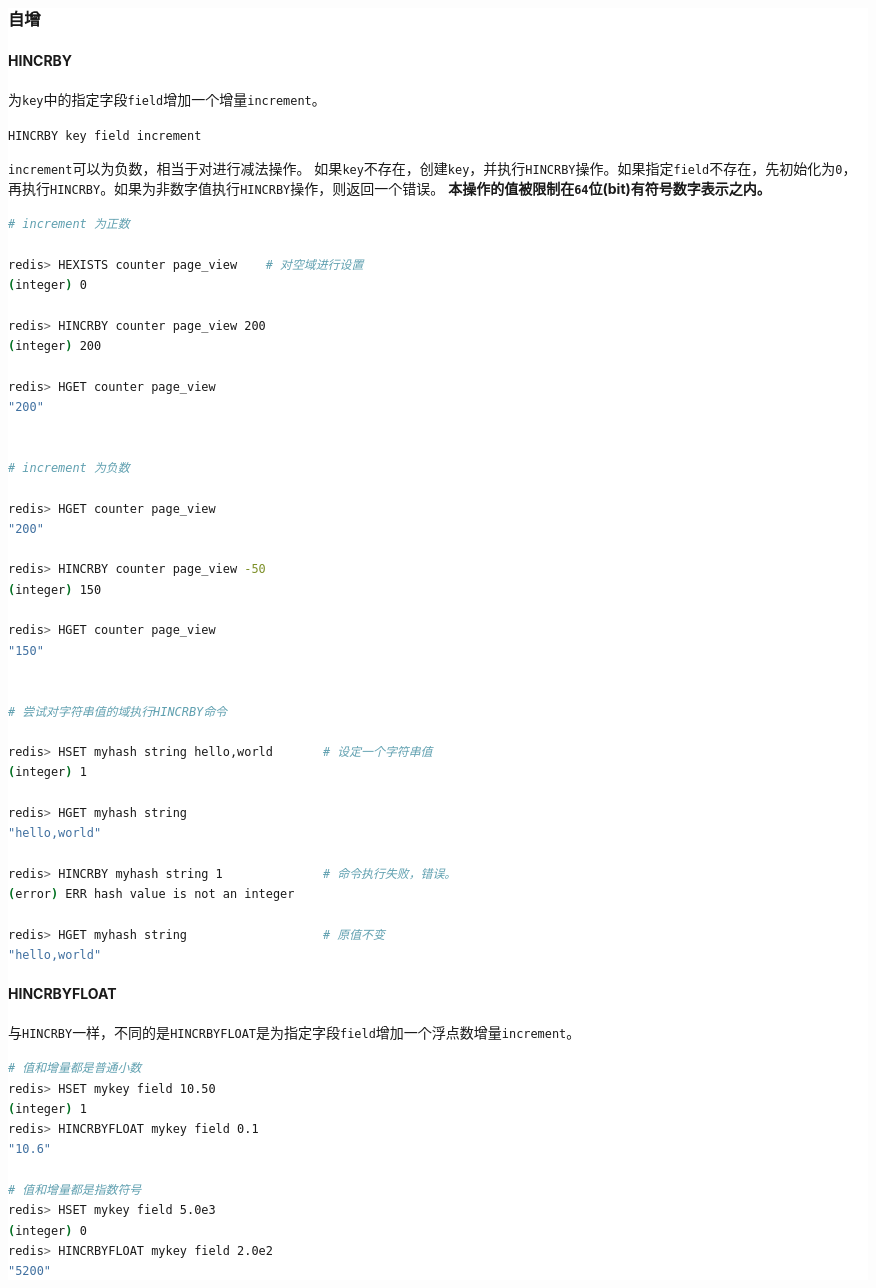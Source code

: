 ### 自增
#### HINCRBY
为`key`中的指定字段`field`增加一个增量`increment`。
```bash
HINCRBY key field increment
```
`increment`可以为负数，相当于对进行减法操作。
如果`key`不存在，创建`key`，并执行`HINCRBY`操作。如果指定`field`不存在，先初始化为`0`，再执行`HINCRBY`。如果为非数字值执行`HINCRBY`操作，则返回一个错误。
**本操作的值被限制在`64`位(bit)有符号数字表示之内。**
```bash
# increment 为正数

redis> HEXISTS counter page_view    # 对空域进行设置
(integer) 0

redis> HINCRBY counter page_view 200
(integer) 200

redis> HGET counter page_view
"200"


# increment 为负数

redis> HGET counter page_view
"200"

redis> HINCRBY counter page_view -50
(integer) 150

redis> HGET counter page_view
"150"


# 尝试对字符串值的域执行HINCRBY命令

redis> HSET myhash string hello,world       # 设定一个字符串值
(integer) 1

redis> HGET myhash string
"hello,world"

redis> HINCRBY myhash string 1              # 命令执行失败，错误。
(error) ERR hash value is not an integer

redis> HGET myhash string                   # 原值不变
"hello,world"
```
#### HINCRBYFLOAT
与`HINCRBY`一样，不同的是`HINCRBYFLOAT`是为指定字段`field`增加一个浮点数增量`increment`。
```bash
# 值和增量都是普通小数
redis> HSET mykey field 10.50
(integer) 1
redis> HINCRBYFLOAT mykey field 0.1
"10.6"

# 值和增量都是指数符号
redis> HSET mykey field 5.0e3
(integer) 0
redis> HINCRBYFLOAT mykey field 2.0e2
"5200"
```